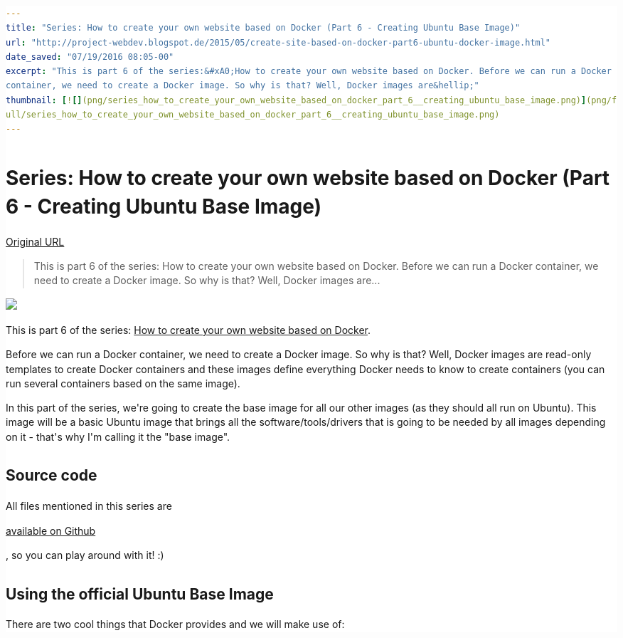 ```yaml
---
title: "Series: How to create your own website based on Docker (Part 6 - Creating Ubuntu Base Image)"
url: "http://project-webdev.blogspot.de/2015/05/create-site-based-on-docker-part6-ubuntu-docker-image.html"
date_saved: "07/19/2016 08:05-00"
excerpt: "This is part 6 of the series:&#xA0;How to create your own website based on Docker. Before we can run a Docker container, we need to create a Docker image. So why is that? Well, Docker images are&hellip;"
thumbnail: [![](png/series_how_to_create_your_own_website_based_on_docker_part_6__creating_ubuntu_base_image.png)](png/full/series_how_to_create_your_own_website_based_on_docker_part_6__creating_ubuntu_base_image.png)
---
```


# Series: How to create your own website based on Docker (Part 6 - Creating Ubuntu Base Image)

[Original URL](http://project-webdev.blogspot.de/2015/05/create-site-based-on-docker-part6-ubuntu-docker-image.html)

> This is part 6 of the series: How to create your own website based on Docker. Before we can run a Docker container, we need to create a Docker image. So why is that? Well, Docker images are...

[![](http://upload.wikimedia.org/wikipedia/commons/thumb/9/9d/Ubuntu_logo.svg/320px-Ubuntu_logo.svg.png)](http://upload.wikimedia.org/wikipedia/commons/thumb/9/9d/Ubuntu_logo.svg/320px-Ubuntu_logo.svg.png)

This is part 6 of the series: [How to create your own website based on Docker](http://project-webdev.blogspot.de/2015/05/create-site-based-on-docker-part1.html).

Before we can run a Docker container, we need to create a Docker image. So why is that? Well, Docker images are read-only templates to create Docker containers and these images define everything Docker needs to know to create containers (you can run several containers based on the same image).

In this part of the series, we're going to create the base image for all our other images (as they should all run on Ubuntu). This image will be a basic Ubuntu image that brings all the software/tools/drivers that is going to be needed by all images depending on it - that's why I'm calling it the "base image".

## Source code

<span>All files mentioned in this series are </span>

[available on Github](https://github.com/mastix/project-webdev-docker-demo)

<span>, so you can play around with it! :)</span>

## Using the official Ubuntu Base Image

There are two cool things that Docker provides and we will make use of:
